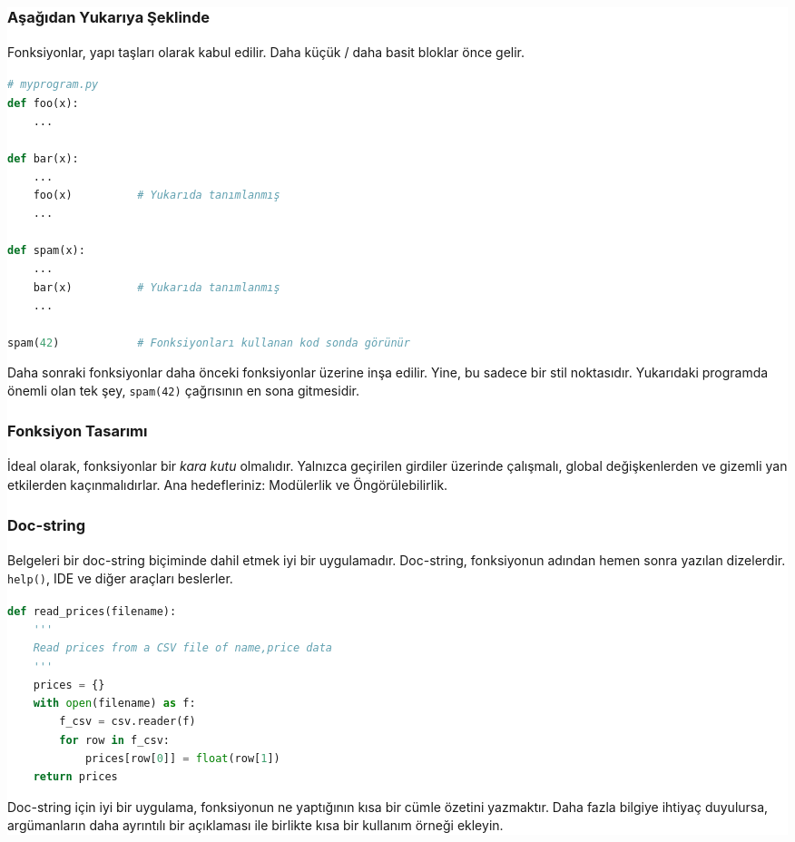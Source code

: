 ### Aşağıdan Yukarıya Şeklinde

Fonksiyonlar, yapı taşları olarak kabul edilir.
Daha küçük / daha basit bloklar önce gelir.

```python
# myprogram.py
def foo(x):
    ...

def bar(x):
    ...
    foo(x)          # Yukarıda tanımlanmış
    ...

def spam(x):
    ...
    bar(x)          # Yukarıda tanımlanmış
    ...

spam(42)            # Fonksiyonları kullanan kod sonda görünür
```

Daha sonraki fonksiyonlar daha önceki fonksiyonlar üzerine inşa edilir.
Yine, bu sadece bir stil noktasıdır. Yukarıdaki programda önemli olan tek şey, `spam(42)` 
çağrısının en sona gitmesidir.


### Fonksiyon Tasarımı

İdeal olarak, fonksiyonlar bir *kara kutu* olmalıdır.
Yalnızca geçirilen girdiler üzerinde çalışmalı, global değişkenlerden ve 
gizemli yan etkilerden kaçınmalıdırlar. Ana hedefleriniz: Modülerlik ve Öngörülebilirlik.

### Doc-string

Belgeleri bir doc-string biçiminde dahil etmek iyi bir uygulamadır.
Doc-string, fonksiyonun adından hemen sonra yazılan dizelerdir.
`help()`, IDE ve diğer araçları beslerler.

```python
def read_prices(filename):
    '''
    Read prices from a CSV file of name,price data
    '''
    prices = {}
    with open(filename) as f:
        f_csv = csv.reader(f)
        for row in f_csv:
            prices[row[0]] = float(row[1])
    return prices
```

Doc-string için iyi bir uygulama, fonksiyonun ne yaptığının kısa bir cümle özetini
yazmaktır. Daha fazla bilgiye ihtiyaç duyulursa, argümanların daha ayrıntılı bir
açıklaması ile birlikte kısa bir kullanım örneği ekleyin.
